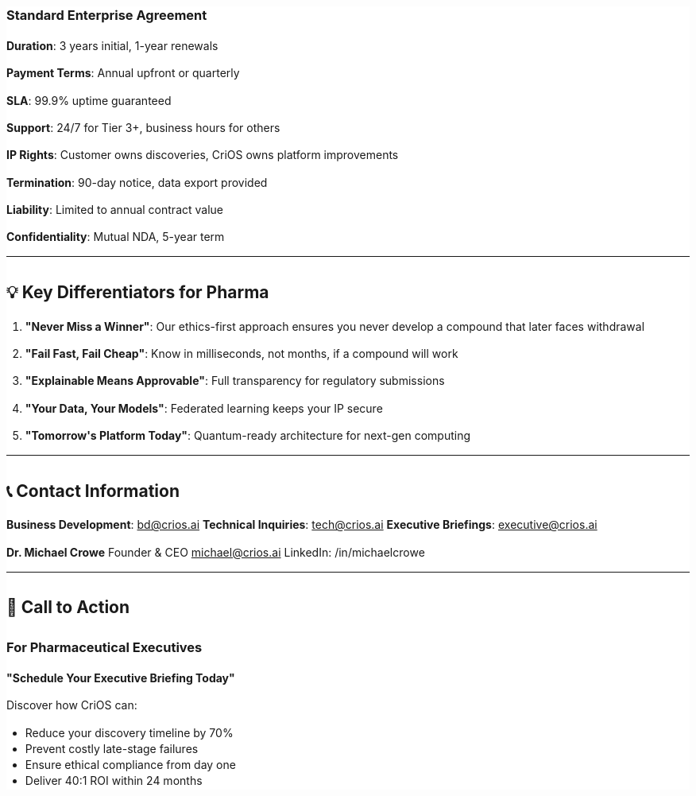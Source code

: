 ### **Standard Enterprise Agreement**

**Duration**: 3 years initial, 1-year renewals

**Payment Terms**: Annual upfront or quarterly

**SLA**: 99.9% uptime guaranteed

**Support**: 24/7 for Tier 3+, business hours for others

**IP Rights**: Customer owns discoveries, CriOS owns platform improvements

**Termination**: 90-day notice, data export provided

**Liability**: Limited to annual contract value

**Confidentiality**: Mutual NDA, 5-year term

---

## 💡 Key Differentiators for Pharma

1. **"Never Miss a Winner"**: Our ethics-first approach ensures you never develop a compound that later faces withdrawal

2. **"Fail Fast, Fail Cheap"**: Know in milliseconds, not months, if a compound will work

3. **"Explainable Means Approvable"**: Full transparency for regulatory submissions

4. **"Your Data, Your Models"**: Federated learning keeps your IP secure

5. **"Tomorrow's Platform Today"**: Quantum-ready architecture for next-gen computing

---

## 📞 Contact Information

**Business Development**: bd@crios.ai
**Technical Inquiries**: tech@crios.ai
**Executive Briefings**: executive@crios.ai

**Dr. Michael Crowe**
Founder & CEO
michael@crios.ai
LinkedIn: /in/michaelcrowe

---

## 🚀 Call to Action

### **For Pharmaceutical Executives**

**"Schedule Your Executive Briefing Today"**

Discover how CriOS can:
- Reduce your discovery timeline by 70%
- Prevent costly late-stage failures
- Ensure ethical compliance from day one
- Deliver 40:1 ROI within 24 months
